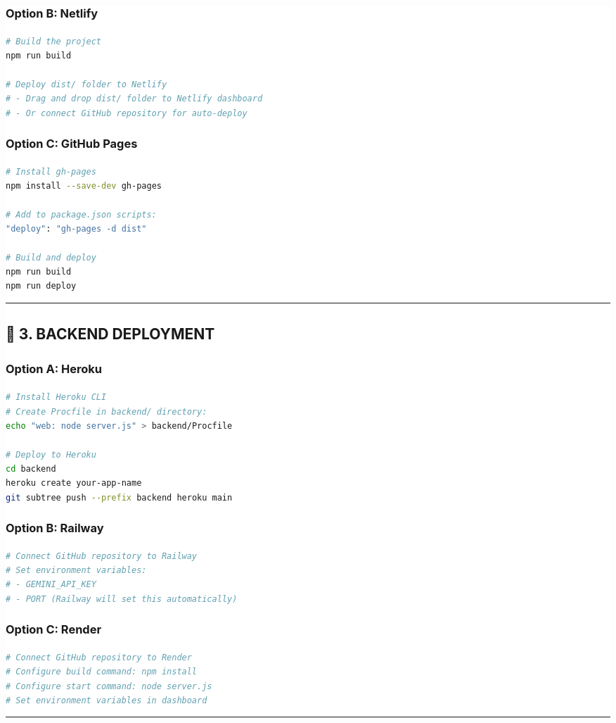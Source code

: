 ### Option B: Netlify
```bash
# Build the project
npm run build

# Deploy dist/ folder to Netlify
# - Drag and drop dist/ folder to Netlify dashboard
# - Or connect GitHub repository for auto-deploy
```

### Option C: GitHub Pages
```bash
# Install gh-pages
npm install --save-dev gh-pages

# Add to package.json scripts:
"deploy": "gh-pages -d dist"

# Build and deploy
npm run build
npm run deploy
```

---

## 🔧 **3. BACKEND DEPLOYMENT**

### Option A: Heroku
```bash
# Install Heroku CLI
# Create Procfile in backend/ directory:
echo "web: node server.js" > backend/Procfile

# Deploy to Heroku
cd backend
heroku create your-app-name
git subtree push --prefix backend heroku main
```

### Option B: Railway
```bash
# Connect GitHub repository to Railway
# Set environment variables:
# - GEMINI_API_KEY
# - PORT (Railway will set this automatically)
```

### Option C: Render
```bash
# Connect GitHub repository to Render
# Configure build command: npm install
# Configure start command: node server.js
# Set environment variables in dashboard
```

---